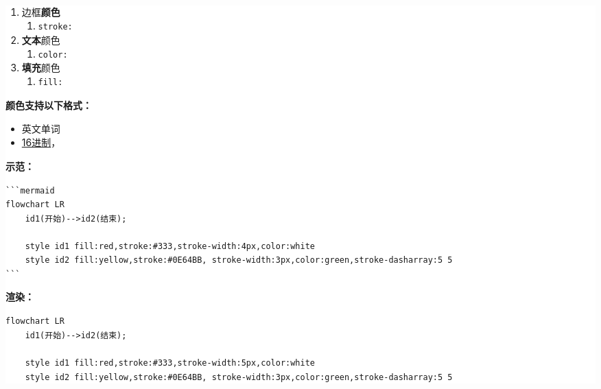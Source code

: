 1. 边框**颜色**
	1. `stroke:`
2. **文本**颜色
	1. `color:`
3. **填充**颜色
	1. `fill:`

**颜色支持以下格式：**

- 英文单词
- [16进制](http://c.runoob.com/front-end/55 "可跳转至菜鸟教程了解")，



**示范：**

````txt
```mermaid
flowchart LR
    id1(开始)-->id2(结束);
	
    style id1 fill:red,stroke:#333,stroke-width:4px,color:white
	style id2 fill:yellow,stroke:#0E64BB, stroke-width:3px,color:green,stroke-dasharray:5 5
```
````

**渲染：**

```mermaid
flowchart LR
    id1(开始)-->id2(结束);
	
    style id1 fill:red,stroke:#333,stroke-width:5px,color:white
	style id2 fill:yellow,stroke:#0E64BB, stroke-width:3px,color:green,stroke-dasharray:5 5
```



[^1]: 这里有个空格喔